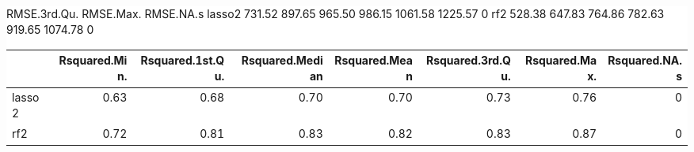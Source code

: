    <th style="text-align:right;"> RMSE.3rd.Qu. </th>
   <th style="text-align:right;"> RMSE.Max. </th>
   <th style="text-align:right;"> RMSE.NA.s </th>
  </tr>
 </thead>
<tbody>
  <tr>
   <td style="text-align:left;"> lasso2 </td>
   <td style="text-align:right;"> 731.52 </td>
   <td style="text-align:right;"> 897.65 </td>
   <td style="text-align:right;"> 965.50 </td>
   <td style="text-align:right;"> 986.15 </td>
   <td style="text-align:right;"> 1061.58 </td>
   <td style="text-align:right;"> 1225.57 </td>
   <td style="text-align:right;"> 0 </td>
  </tr>
  <tr>
   <td style="text-align:left;"> rf2 </td>
   <td style="text-align:right;"> 528.38 </td>
   <td style="text-align:right;"> 647.83 </td>
   <td style="text-align:right;"> 764.86 </td>
   <td style="text-align:right;"> 782.63 </td>
   <td style="text-align:right;"> 919.65 </td>
   <td style="text-align:right;"> 1074.78 </td>
   <td style="text-align:right;"> 0 </td>
  </tr>
</tbody>
</table>

<table class="table table-striped table-hover" style="margin-left: auto; margin-right: auto;">
 <thead>
  <tr>
   <th style="text-align:left;">   </th>
   <th style="text-align:right;"> Rsquared.Min. </th>
   <th style="text-align:right;"> Rsquared.1st.Qu. </th>
   <th style="text-align:right;"> Rsquared.Median </th>
   <th style="text-align:right;"> Rsquared.Mean </th>
   <th style="text-align:right;"> Rsquared.3rd.Qu. </th>
   <th style="text-align:right;"> Rsquared.Max. </th>
   <th style="text-align:right;"> Rsquared.NA.s </th>
  </tr>
 </thead>
<tbody>
  <tr>
   <td style="text-align:left;"> lasso2 </td>
   <td style="text-align:right;"> 0.63 </td>
   <td style="text-align:right;"> 0.68 </td>
   <td style="text-align:right;"> 0.70 </td>
   <td style="text-align:right;"> 0.70 </td>
   <td style="text-align:right;"> 0.73 </td>
   <td style="text-align:right;"> 0.76 </td>
   <td style="text-align:right;"> 0 </td>
  </tr>
  <tr>
   <td style="text-align:left;"> rf2 </td>
   <td style="text-align:right;"> 0.72 </td>
   <td style="text-align:right;"> 0.81 </td>
   <td style="text-align:right;"> 0.83 </td>
   <td style="text-align:right;"> 0.82 </td>
   <td style="text-align:right;"> 0.83 </td>
   <td style="text-align:right;"> 0.87 </td>
   <td style="text-align:right;"> 0 </td>
  </tr>
</tbody>